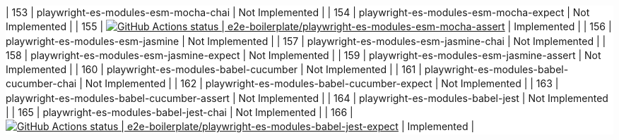 | 153 | playwright-es-modules-esm-mocha-chai                                                                                                                                                                                                                                                                                                                                                            | Not Implemented |
| 154 | playwright-es-modules-esm-mocha-expect                                                                                                                                                                                                                                                                                                                                                          | Not Implemented |
| 155 | [![GitHub Actions status &#124; e2e-boilerplate/playwright-es-modules-esm-mocha-assert](https://github.com/e2e-boilerplate/playwright-es-modules-esm-mocha-assert/workflows/playwright-es-modules-esm-mocha-assert/badge.svg)](https://github.com/e2e-boilerplate/playwright-es-modules-esm-mocha-assert/actions?workflow=playwright-es-modules-esm-mocha-assert)                               | Implemented     |
| 156 | playwright-es-modules-esm-jasmine                                                                                                                                                                                                                                                                                                                                                               | Not Implemented |
| 157 | playwright-es-modules-esm-jasmine-chai                                                                                                                                                                                                                                                                                                                                                          | Not Implemented |
| 158 | playwright-es-modules-esm-jasmine-expect                                                                                                                                                                                                                                                                                                                                                        | Not Implemented |
| 159 | playwright-es-modules-esm-jasmine-assert                                                                                                                                                                                                                                                                                                                                                        | Not Implemented |
| 160 | playwright-es-modules-babel-cucumber                                                                                                                                                                                                                                                                                                                                                            | Not Implemented |
| 161 | playwright-es-modules-babel-cucumber-chai                                                                                                                                                                                                                                                                                                                                                       | Not Implemented |
| 162 | playwright-es-modules-babel-cucumber-expect                                                                                                                                                                                                                                                                                                                                                     | Not Implemented |
| 163 | playwright-es-modules-babel-cucumber-assert                                                                                                                                                                                                                                                                                                                                                     | Not Implemented |
| 164 | playwright-es-modules-babel-jest                                                                                                                                                                                                                                                                                                                                                                | Not Implemented |
| 165 | playwright-es-modules-babel-jest-chai                                                                                                                                                                                                                                                                                                                                                           | Not Implemented |
| 166 | [![GitHub Actions status &#124; e2e-boilerplate/playwright-es-modules-babel-jest-expect](https://github.com/e2e-boilerplate/playwright-es-modules-babel-jest-expect/workflows/playwright-es-modules-babel-jest-expect/badge.svg)](https://github.com/e2e-boilerplate/playwright-es-modules-babel-jest-expect/actions?workflow=playwright-es-modules-babel-jest-expect)                          | Implemented     |